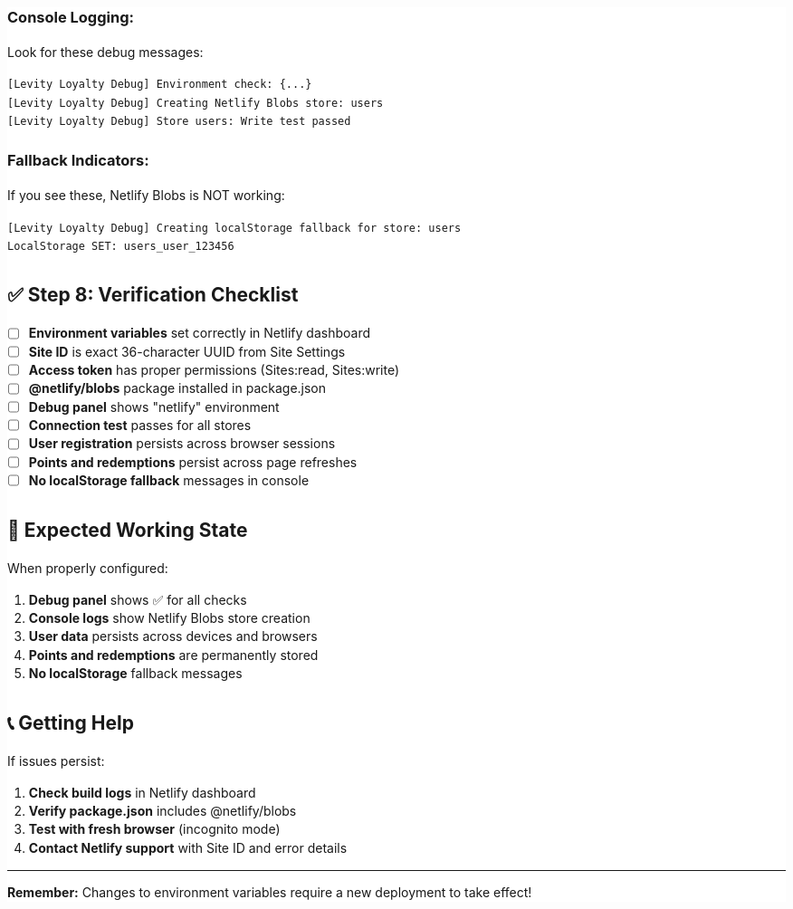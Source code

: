 ### **Console Logging:**
Look for these debug messages:
```
[Levity Loyalty Debug] Environment check: {...}
[Levity Loyalty Debug] Creating Netlify Blobs store: users
[Levity Loyalty Debug] Store users: Write test passed
```

### **Fallback Indicators:**
If you see these, Netlify Blobs is NOT working:
```
[Levity Loyalty Debug] Creating localStorage fallback for store: users
LocalStorage SET: users_user_123456
```

## ✅ **Step 8: Verification Checklist**

- [ ] **Environment variables** set correctly in Netlify dashboard
- [ ] **Site ID** is exact 36-character UUID from Site Settings
- [ ] **Access token** has proper permissions (Sites:read, Sites:write)
- [ ] **@netlify/blobs** package installed in package.json
- [ ] **Debug panel** shows "netlify" environment
- [ ] **Connection test** passes for all stores
- [ ] **User registration** persists across browser sessions
- [ ] **Points and redemptions** persist across page refreshes
- [ ] **No localStorage fallback** messages in console

## 🎯 **Expected Working State**

When properly configured:
1. **Debug panel** shows ✅ for all checks
2. **Console logs** show Netlify Blobs store creation
3. **User data** persists across devices and browsers
4. **Points and redemptions** are permanently stored
5. **No localStorage** fallback messages

## 📞 **Getting Help**

If issues persist:
1. **Check build logs** in Netlify dashboard
2. **Verify package.json** includes @netlify/blobs
3. **Test with fresh browser** (incognito mode)
4. **Contact Netlify support** with Site ID and error details

---

**Remember:** Changes to environment variables require a new deployment to take effect!
